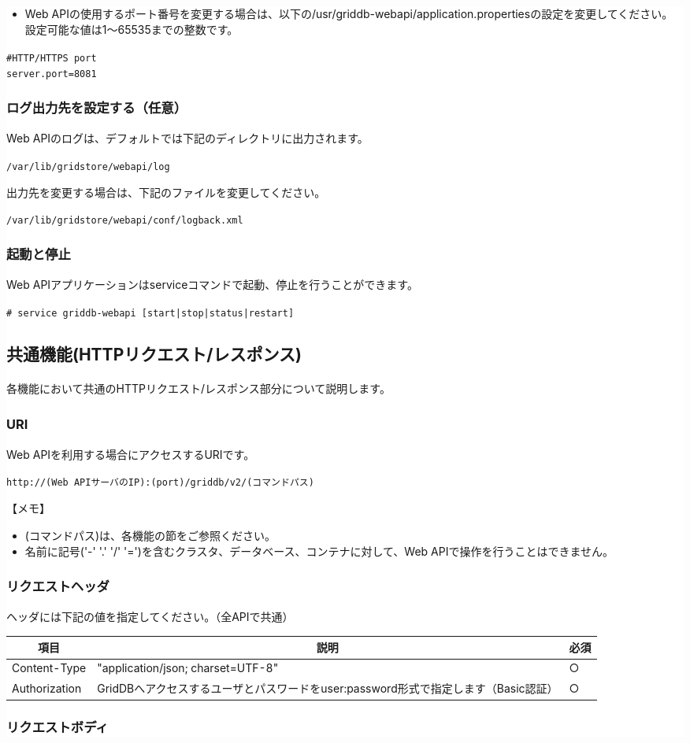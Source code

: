 
- Web APIの使用するポート番号を変更する場合は、以下の/usr/griddb-webapi/application.propertiesの設定を変更してください。
設定可能な値は1～65535までの整数です。

``` example
#HTTP/HTTPS port
server.port=8081
```

### ログ出力先を設定する（任意）

Web APIのログは、デフォルトでは下記のディレクトリに出力されます。

``` example
/var/lib/gridstore/webapi/log
```

出力先を変更する場合は、下記のファイルを変更してください。

``` example
/var/lib/gridstore/webapi/conf/logback.xml
```

### 起動と停止

Web APIアプリケーションはserviceコマンドで起動、停止を行うことができます。

``` example
# service griddb-webapi [start|stop|status|restart]
```

共通機能(HTTPリクエスト/レスポンス)
-----------------------------------

各機能において共通のHTTPリクエスト/レスポンス部分について説明します。

### URI

Web APIを利用する場合にアクセスするURIです。

`http://(Web APIサーバのIP):(port)/griddb/v2/(コマンドパス)`

【メモ】
- (コマンドパス)は、各機能の節をご参照ください。
- 名前に記号('-' '.' '/' '=')を含むクラスタ、データベース、コンテナに対して、Web APIで操作を行うことはできません。

<a id="request_header"></a>
### リクエストヘッダ

ヘッダには下記の値を指定してください。（全APIで共通）

| 項目              | 説明                                             | 必須                       |
|-------------------|--------------------------------------------------|----------------------------|
| Content-Type      | "application/json; charset=UTF-8" | ○ |
| Authorization     | GridDBへアクセスするユーザとパスワードをuser:password形式で指定します（Basic認証）     | ○ |

### リクエストボディ
